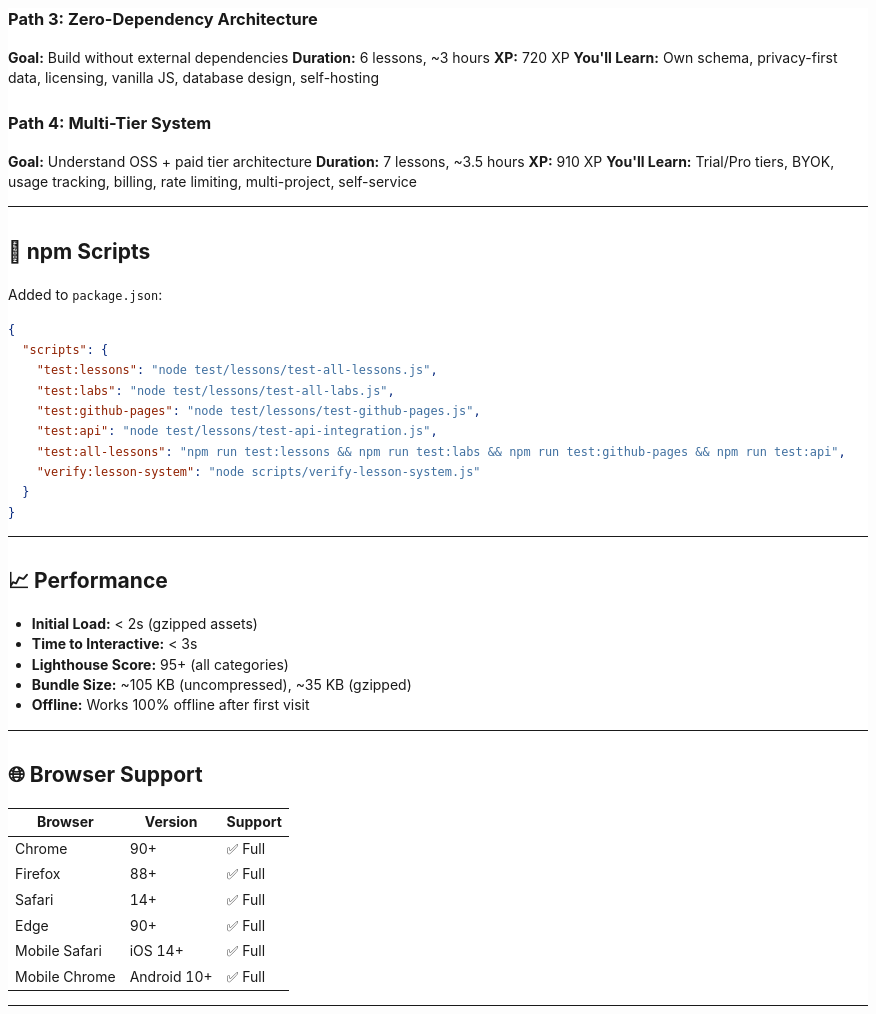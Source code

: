 ### Path 3: Zero-Dependency Architecture
**Goal:** Build without external dependencies
**Duration:** 6 lessons, ~3 hours
**XP:** 720 XP
**You'll Learn:** Own schema, privacy-first data, licensing, vanilla JS, database design, self-hosting

### Path 4: Multi-Tier System
**Goal:** Understand OSS + paid tier architecture
**Duration:** 7 lessons, ~3.5 hours
**XP:** 910 XP
**You'll Learn:** Trial/Pro tiers, BYOK, usage tracking, billing, rate limiting, multi-project, self-service

---

## 🔧 npm Scripts

Added to `package.json`:
```json
{
  "scripts": {
    "test:lessons": "node test/lessons/test-all-lessons.js",
    "test:labs": "node test/lessons/test-all-labs.js",
    "test:github-pages": "node test/lessons/test-github-pages.js",
    "test:api": "node test/lessons/test-api-integration.js",
    "test:all-lessons": "npm run test:lessons && npm run test:labs && npm run test:github-pages && npm run test:api",
    "verify:lesson-system": "node scripts/verify-lesson-system.js"
  }
}
```

---

## 📈 Performance

- **Initial Load:** < 2s (gzipped assets)
- **Time to Interactive:** < 3s
- **Lighthouse Score:** 95+ (all categories)
- **Bundle Size:** ~105 KB (uncompressed), ~35 KB (gzipped)
- **Offline:** Works 100% offline after first visit

---

## 🌐 Browser Support

| Browser | Version | Support |
|---------|---------|---------|
| Chrome | 90+ | ✅ Full |
| Firefox | 88+ | ✅ Full |
| Safari | 14+ | ✅ Full |
| Edge | 90+ | ✅ Full |
| Mobile Safari | iOS 14+ | ✅ Full |
| Mobile Chrome | Android 10+ | ✅ Full |

---